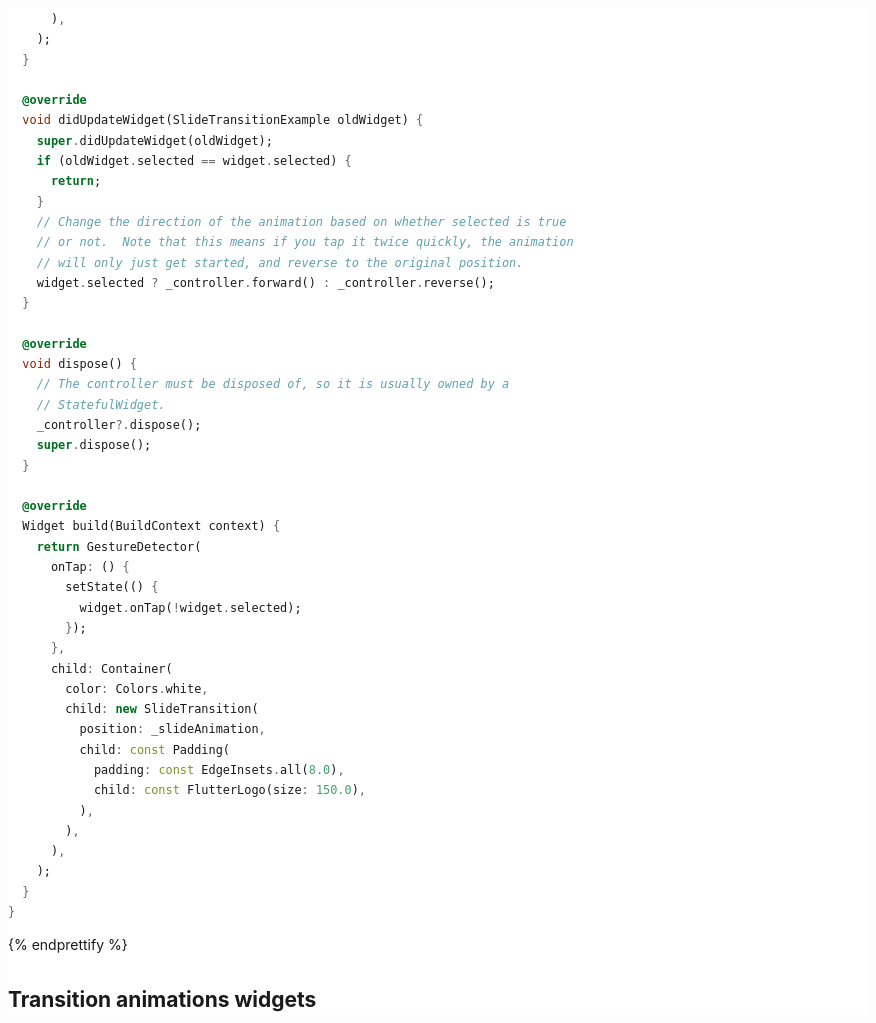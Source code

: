 ```Dart
      ),
    );
  }

  @override
  void didUpdateWidget(SlideTransitionExample oldWidget) {
    super.didUpdateWidget(oldWidget);
    if (oldWidget.selected == widget.selected) {
      return;
    }
    // Change the direction of the animation based on whether selected is true
    // or not.  Note that this means if you tap it twice quickly, the animation
    // will only just get started, and reverse to the original position.
    widget.selected ? _controller.forward() : _controller.reverse();
  }

  @override
  void dispose() {
    // The controller must be disposed of, so it is usually owned by a
    // StatefulWidget.
    _controller?.dispose();
    super.dispose();
  }

  @override
  Widget build(BuildContext context) {
    return GestureDetector(
      onTap: () {
        setState(() {
          widget.onTap(!widget.selected);
        });
      },
      child: Container(
        color: Colors.white,
        child: new SlideTransition(
          position: _slideAnimation,
          child: const Padding(
            padding: const EdgeInsets.all(8.0),
            child: const FlutterLogo(size: 150.0),
          ),
        ),
      ),
    );
  }
}

```
{% endprettify %}


## Transition animations widgets

